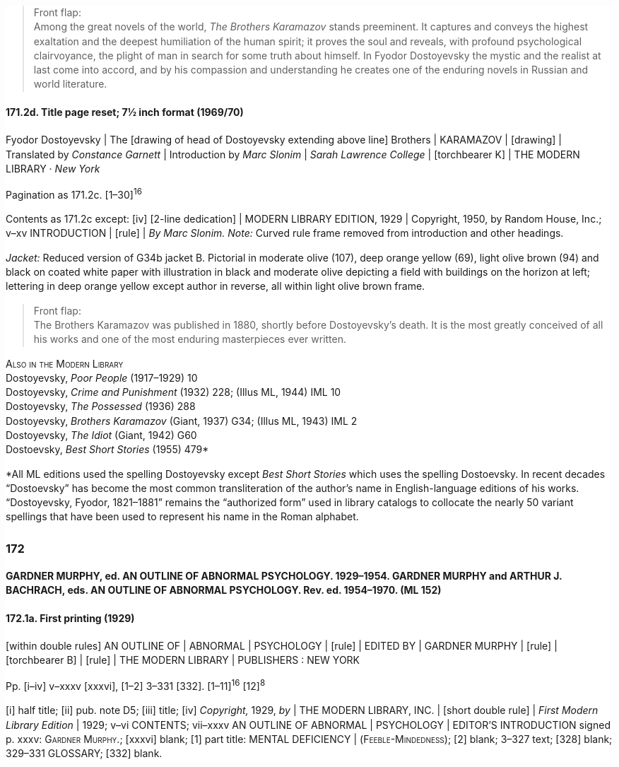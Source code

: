 > Front flap: <br> Among the great novels of the world, *The Brothers Karamazov* stands preeminent. It captures and conveys the highest exaltation and the deepest humiliation of the human spirit; it proves the soul and reveals, with profound psychological clairvoyance, the plight of man in search for some truth about himself. In Fyodor Dostoyevsky the mystic and the realist at last come into accord, and by his compassion and understanding he creates one of the enduring novels in Russian and world literature.  

#### 171.2d. Title page reset; 7½ inch format (1969/70)  

Fyodor Dostoyevsky | The [drawing of head of Dostoyevsky extending above line] Brothers | KARAMAZOV | [drawing] | Translated by *Constance Garnett* | Introduction by *Marc Slonim* | *Sarah Lawrence College* | [torchbearer K] | THE MODERN LIBRARY · *New York*  

Pagination as 171.2c. [1–30]<sup>16</sup>  

Contents as 171.2c except: [iv] [2-line dedication] | MODERN LIBRARY EDITION, 1929 | Copyright, 1950, by Random House, Inc.; v–xv INTRODUCTION | [rule] | *By Marc Slonim.* *Note:* Curved rule frame removed from introduction and other headings.  

*Jacket:* Reduced version of G34b jacket B. Pictorial in moderate olive (107), deep orange yellow (69), light olive brown (94) and black on coated white paper with illustration in black and moderate olive depicting a field with buildings on the horizon at left; lettering in deep orange yellow except author in reverse, all within light olive brown frame.  

> Front flap: <br> The Brothers Karamazov was published in 1880, shortly before Dostoyevsky’s death. It is the most greatly conceived of all his works and one of the most enduring masterpieces ever written.  

<span class="smallcaps">Also in the Modern Library</span>  
Dostoyevsky, *Poor People* (1917–1929) 10  
Dostoyevsky, *Crime and Punishment* (1932) 228; (Illus ML, 1944) IML 10  
Dostoyevsky, *The Possessed* (1936) 288  
Dostoyevsky, *Brothers Karamazov* (Giant, 1937) G34; (Illus ML, 1943) IML 2  
Dostoyevsky, *The Idiot* (Giant, 1942) G60  
Dostoevsky, *Best Short Stories* (1955) 479\*  

\*All ML editions used the spelling Dostoyevsky except *Best Short Stories* which uses the spelling Dostoevsky. In recent decades “Dostoevsky” has become the most common transliteration of the author’s name in English-language editions of his works. “Dostoyevsky, Fyodor, 1821–1881” remains the “authorized form” used in library catalogs to collocate the nearly 50 variant spellings that have been used to represent his name in the Roman alphabet.  

### 172  

**GARDNER MURPHY, ed. AN OUTLINE OF ABNORMAL PSYCHOLOGY. 1929–1954. GARDNER MURPHY and ARTHUR J. BACHRACH, eds. AN OUTLINE OF ABNORMAL PSYCHOLOGY. Rev. ed. 1954–1970. (ML 152)**  

#### 172.1a. First printing (1929)  

[within double rules] AN OUTLINE OF | ABNORMAL | PSYCHOLOGY | [rule] | EDITED BY | GARDNER MURPHY | [rule] | [torchbearer B] | [rule] | THE MODERN LIBRARY | PUBLISHERS : NEW YORK  

Pp. [i–iv] v–xxxv [xxxvi], [1–2] 3–331 [332]. [1–11]<sup>16</sup> [12]<sup>8</sup>  

[i] half title; [ii] pub. note D5; [iii] title; [iv] *Copyright,* 1929, *by* | THE MODERN LIBRARY, INC. | [short double rule] | *First Modern Library Edition* | 1929; v–vi CONTENTS; vii–xxxv AN OUTLINE OF ABNORMAL | PSYCHOLOGY | EDITOR’S INTRODUCTION signed p. xxxv: <span class="smallcaps">Gardner Murphy</span>.; [xxxvi] blank; [1] part title: MENTAL DEFICIENCY | (<span class="smallcaps">Feeble-Mindedness</span>); [2] blank; 3–327 text; [328] blank; 329–331 GLOSSARY; [332] blank.  
